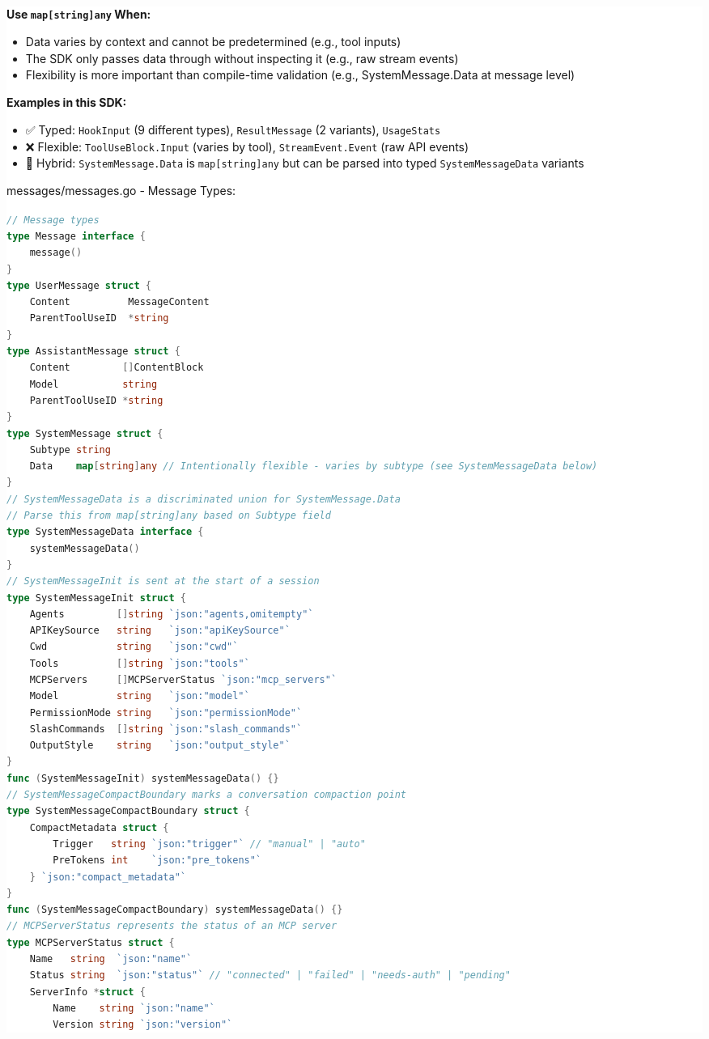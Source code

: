 **Use `map[string]any` When:**
- Data varies by context and cannot be predetermined (e.g., tool inputs)
- The SDK only passes data through without inspecting it (e.g., raw stream events)
- Flexibility is more important than compile-time validation (e.g., SystemMessage.Data at message level)

**Examples in this SDK:**
- ✅ Typed: `HookInput` (9 different types), `ResultMessage` (2 variants), `UsageStats`
- ❌ Flexible: `ToolUseBlock.Input` (varies by tool), `StreamEvent.Event` (raw API events)
- 🔄 Hybrid: `SystemMessage.Data` is `map[string]any` but can be parsed into typed `SystemMessageData` variants

messages/messages.go - Message Types:
```go
// Message types
type Message interface {
    message()
}
type UserMessage struct {
    Content          MessageContent
    ParentToolUseID  *string
}
type AssistantMessage struct {
    Content         []ContentBlock
    Model           string
    ParentToolUseID *string
}
type SystemMessage struct {
    Subtype string
    Data    map[string]any // Intentionally flexible - varies by subtype (see SystemMessageData below)
}
// SystemMessageData is a discriminated union for SystemMessage.Data
// Parse this from map[string]any based on Subtype field
type SystemMessageData interface {
    systemMessageData()
}
// SystemMessageInit is sent at the start of a session
type SystemMessageInit struct {
    Agents         []string `json:"agents,omitempty"`
    APIKeySource   string   `json:"apiKeySource"`
    Cwd            string   `json:"cwd"`
    Tools          []string `json:"tools"`
    MCPServers     []MCPServerStatus `json:"mcp_servers"`
    Model          string   `json:"model"`
    PermissionMode string   `json:"permissionMode"`
    SlashCommands  []string `json:"slash_commands"`
    OutputStyle    string   `json:"output_style"`
}
func (SystemMessageInit) systemMessageData() {}
// SystemMessageCompactBoundary marks a conversation compaction point
type SystemMessageCompactBoundary struct {
    CompactMetadata struct {
        Trigger   string `json:"trigger"` // "manual" | "auto"
        PreTokens int    `json:"pre_tokens"`
    } `json:"compact_metadata"`
}
func (SystemMessageCompactBoundary) systemMessageData() {}
// MCPServerStatus represents the status of an MCP server
type MCPServerStatus struct {
    Name   string  `json:"name"`
    Status string  `json:"status"` // "connected" | "failed" | "needs-auth" | "pending"
    ServerInfo *struct {
        Name    string `json:"name"`
        Version string `json:"version"`
```